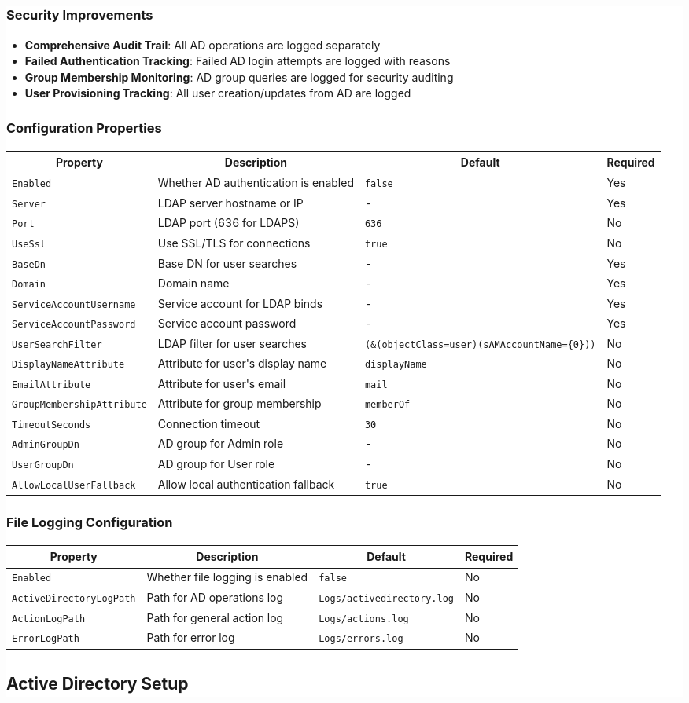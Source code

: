 ### Security Improvements

- **Comprehensive Audit Trail**: All AD operations are logged separately
- **Failed Authentication Tracking**: Failed AD login attempts are logged with reasons
- **Group Membership Monitoring**: AD group queries are logged for security auditing
- **User Provisioning Tracking**: All user creation/updates from AD are logged

### Configuration Properties

| Property | Description | Default | Required |
|----------|-------------|---------|----------|
| `Enabled` | Whether AD authentication is enabled | `false` | Yes |
| `Server` | LDAP server hostname or IP | - | Yes |
| `Port` | LDAP port (636 for LDAPS) | `636` | No |
| `UseSsl` | Use SSL/TLS for connections | `true` | No |
| `BaseDn` | Base DN for user searches | - | Yes |
| `Domain` | Domain name | - | Yes |
| `ServiceAccountUsername` | Service account for LDAP binds | - | Yes |
| `ServiceAccountPassword` | Service account password | - | Yes |
| `UserSearchFilter` | LDAP filter for user searches | `(&(objectClass=user)(sAMAccountName={0}))` | No |
| `DisplayNameAttribute` | Attribute for user's display name | `displayName` | No |
| `EmailAttribute` | Attribute for user's email | `mail` | No |
| `GroupMembershipAttribute` | Attribute for group membership | `memberOf` | No |
| `TimeoutSeconds` | Connection timeout | `30` | No |
| `AdminGroupDn` | AD group for Admin role | - | No |
| `UserGroupDn` | AD group for User role | - | No |
| `AllowLocalUserFallback` | Allow local authentication fallback | `true` | No |

### File Logging Configuration

| Property | Description | Default | Required |
|----------|-------------|---------|----------|
| `Enabled` | Whether file logging is enabled | `false` | No |
| `ActiveDirectoryLogPath` | Path for AD operations log | `Logs/activedirectory.log` | No |
| `ActionLogPath` | Path for general action log | `Logs/actions.log` | No |
| `ErrorLogPath` | Path for error log | `Logs/errors.log` | No |

## Active Directory Setup
